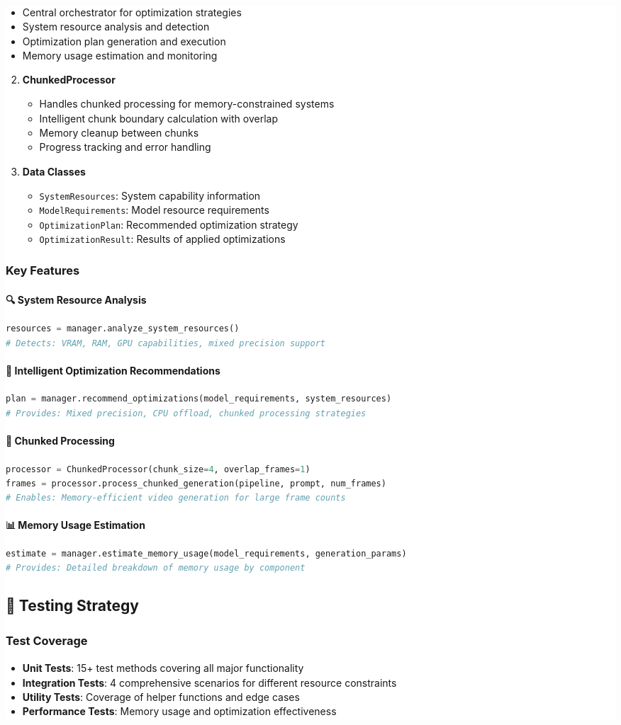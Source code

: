    - Central orchestrator for optimization strategies
   - System resource analysis and detection
   - Optimization plan generation and execution
   - Memory usage estimation and monitoring

2. **ChunkedProcessor**

   - Handles chunked processing for memory-constrained systems
   - Intelligent chunk boundary calculation with overlap
   - Memory cleanup between chunks
   - Progress tracking and error handling

3. **Data Classes**
   - `SystemResources`: System capability information
   - `ModelRequirements`: Model resource requirements
   - `OptimizationPlan`: Recommended optimization strategy
   - `OptimizationResult`: Results of applied optimizations

### Key Features

#### 🔍 System Resource Analysis

```python
resources = manager.analyze_system_resources()
# Detects: VRAM, RAM, GPU capabilities, mixed precision support
```

#### 🎯 Intelligent Optimization Recommendations

```python
plan = manager.recommend_optimizations(model_requirements, system_resources)
# Provides: Mixed precision, CPU offload, chunked processing strategies
```

#### 🧩 Chunked Processing

```python
processor = ChunkedProcessor(chunk_size=4, overlap_frames=1)
frames = processor.process_chunked_generation(pipeline, prompt, num_frames)
# Enables: Memory-efficient video generation for large frame counts
```

#### 📊 Memory Usage Estimation

```python
estimate = manager.estimate_memory_usage(model_requirements, generation_params)
# Provides: Detailed breakdown of memory usage by component
```

## 🧪 Testing Strategy

### Test Coverage

- **Unit Tests**: 15+ test methods covering all major functionality
- **Integration Tests**: 4 comprehensive scenarios for different resource constraints
- **Utility Tests**: Coverage of helper functions and edge cases
- **Performance Tests**: Memory usage and optimization effectiveness
